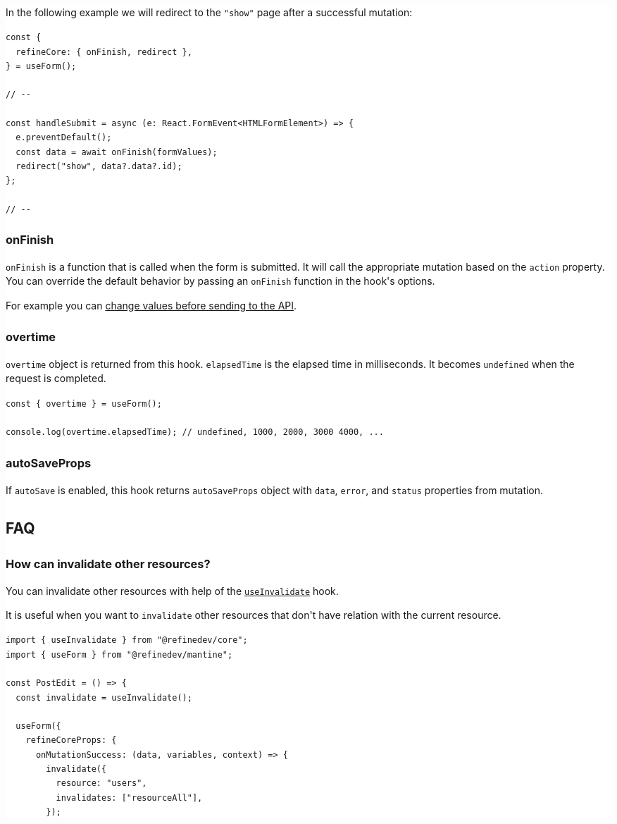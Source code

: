 In the following example we will redirect to the `"show"` page after a successful mutation:

```tsx
const {
  refineCore: { onFinish, redirect },
} = useForm();

// --

const handleSubmit = async (e: React.FormEvent<HTMLFormElement>) => {
  e.preventDefault();
  const data = await onFinish(formValues);
  redirect("show", data?.data?.id);
};

// --
```

### onFinish

`onFinish` is a function that is called when the form is submitted. It will call the appropriate mutation based on the `action` property.
You can override the default behavior by passing an `onFinish` function in the hook's options.

For example you can [change values before sending to the API](/docs/ui-integrations/mantine/hooks/use-form#how-can-i-change-the-form-data-before-submitting-it-to-the-api).

### overtime

`overtime` object is returned from this hook. `elapsedTime` is the elapsed time in milliseconds. It becomes `undefined` when the request is completed.

```tsx
const { overtime } = useForm();

console.log(overtime.elapsedTime); // undefined, 1000, 2000, 3000 4000, ...
```

### autoSaveProps

If `autoSave` is enabled, this hook returns `autoSaveProps` object with `data`, `error`, and `status` properties from mutation.

## FAQ

### How can invalidate other resources?

You can invalidate other resources with help of the [`useInvalidate`](/docs/data/hooks/use-invalidate) hook.

It is useful when you want to `invalidate` other resources that don't have relation with the current resource.

```tsx
import { useInvalidate } from "@refinedev/core";
import { useForm } from "@refinedev/mantine";

const PostEdit = () => {
  const invalidate = useInvalidate();

  useForm({
    refineCoreProps: {
      onMutationSuccess: (data, variables, context) => {
        invalidate({
          resource: "users",
          invalidates: ["resourceAll"],
        });
```

[use-form-core]: /docs/data/hooks/use-form/
[use-form-mantine]: https://mantine.dev/form/use-form
[baserecord]: /docs/core/interface-references#baserecord
[httperror]: /docs/core/interface-references#httperror
[notification-provider]: /docs/notification/notification-provider
[get-one]: /docs/data/data-provider#getone-
[create]: /docs/data/data-provider#create-
[update]: /docs/data/data-provider#update-
[data-provider]: /docs/data/data-provider